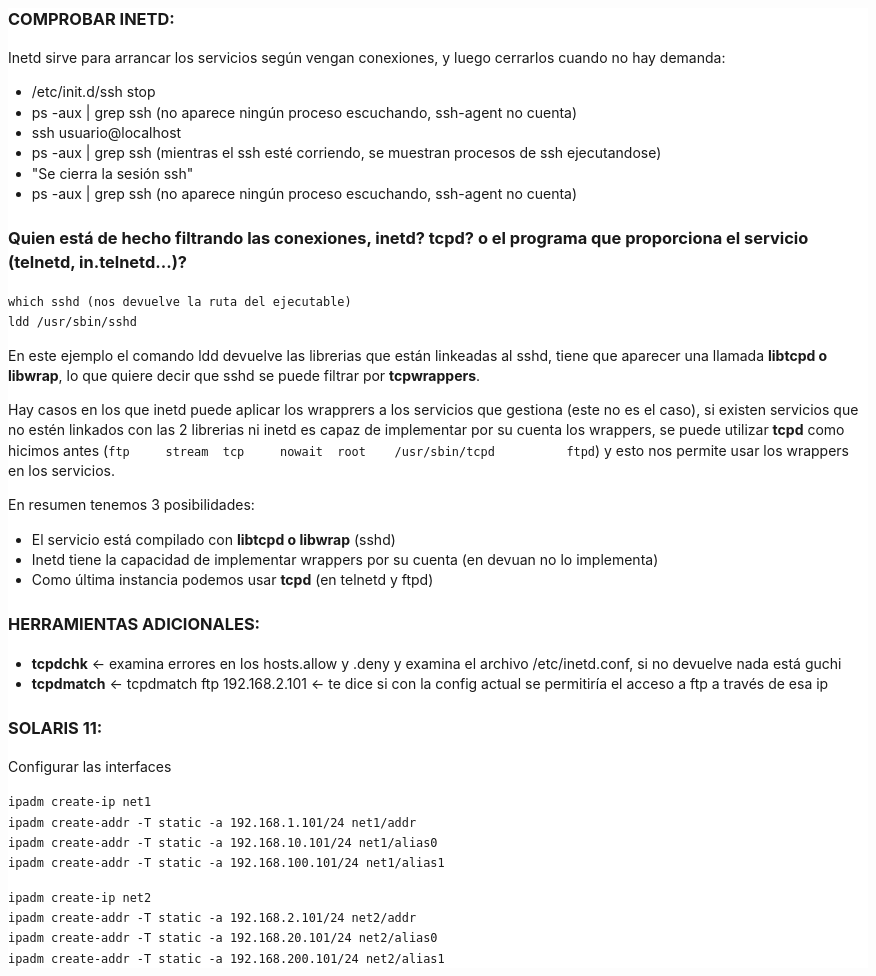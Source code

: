 ### COMPROBAR INETD:

Inetd sirve para arrancar los servicios según vengan conexiones, y luego cerrarlos cuando no hay demanda:

- /etc/init.d/ssh stop
- ps -aux | grep ssh (no aparece ningún proceso escuchando, ssh-agent no cuenta)
- ssh usuario@localhost
- ps -aux | grep ssh (mientras el ssh esté corriendo, se muestran procesos de ssh ejecutandose)
- "Se cierra la sesión ssh"
- ps -aux | grep ssh (no aparece ningún proceso escuchando, ssh-agent no cuenta)

### Quien está de hecho filtrando las conexiones, inetd? tcpd? o el programa que proporciona el servicio (telnetd, in.telnetd...)?
~~~shell
which sshd (nos devuelve la ruta del ejecutable)
ldd /usr/sbin/sshd
~~~
En este ejemplo el comando ldd devuelve las librerias que están linkeadas al sshd, tiene que aparecer una llamada **libtcpd o libwrap**, lo que quiere decir que sshd se puede filtrar por **tcpwrappers**.

Hay casos en los que inetd puede aplicar los wrapprers a los servicios que gestiona (este no es el caso), si existen servicios que no estén linkados con las 2 librerias ni inetd es capaz de implementar por su cuenta los wrappers, se puede utilizar **tcpd** como hicimos antes (`ftp     stream  tcp     nowait  root    /usr/sbin/tcpd          ftpd`) y esto nos permite usar los wrappers en los servicios. 

En resumen tenemos 3 posibilidades:

- El servicio está compilado con **libtcpd o libwrap** (sshd)
- Inetd tiene la capacidad de implementar wrappers por su cuenta (en devuan no lo implementa)
- Como última instancia podemos usar **tcpd** (en telnetd y ftpd)

### HERRAMIENTAS ADICIONALES:

- **tcpdchk** <- examina errores en los hosts.allow y .deny y examina el archivo /etc/inetd.conf, si no devuelve nada está guchi
- **tcpdmatch** <- tcpdmatch ftp 192.168.2.101 <- te dice si con la config actual se permitiría el acceso a ftp a través de esa ip

### SOLARIS 11:

Configurar las interfaces
~~~
ipadm create-ip net1
ipadm create-addr -T static -a 192.168.1.101/24 net1/addr
ipadm create-addr -T static -a 192.168.10.101/24 net1/alias0
ipadm create-addr -T static -a 192.168.100.101/24 net1/alias1
~~~
~~~shell
ipadm create-ip net2
ipadm create-addr -T static -a 192.168.2.101/24 net2/addr
ipadm create-addr -T static -a 192.168.20.101/24 net2/alias0
ipadm create-addr -T static -a 192.168.200.101/24 net2/alias1
~~~
